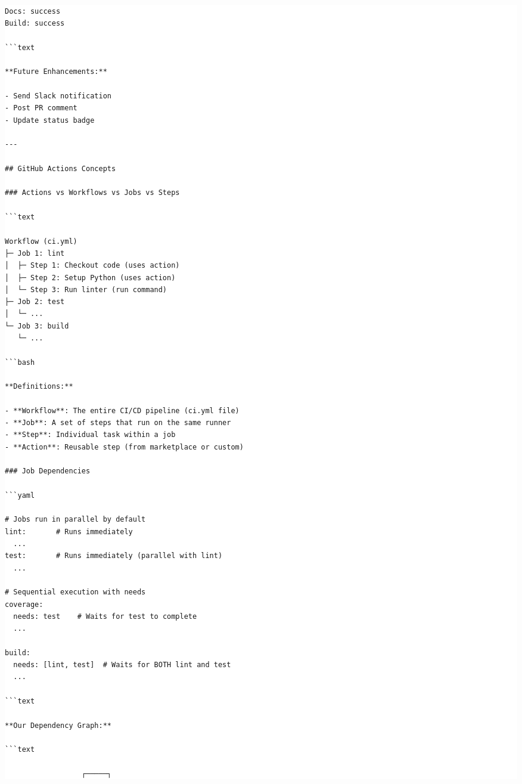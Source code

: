 ```gitignore
Docs: success
Build: success

```text

**Future Enhancements:**

- Send Slack notification
- Post PR comment
- Update status badge

---

## GitHub Actions Concepts

### Actions vs Workflows vs Jobs vs Steps

```text

Workflow (ci.yml)
├─ Job 1: lint
│  ├─ Step 1: Checkout code (uses action)
│  ├─ Step 2: Setup Python (uses action)
│  └─ Step 3: Run linter (run command)
├─ Job 2: test
│  └─ ...
└─ Job 3: build
   └─ ...

```bash

**Definitions:**

- **Workflow**: The entire CI/CD pipeline (ci.yml file)
- **Job**: A set of steps that run on the same runner
- **Step**: Individual task within a job
- **Action**: Reusable step (from marketplace or custom)

### Job Dependencies

```yaml

# Jobs run in parallel by default
lint:       # Runs immediately
  ...
test:       # Runs immediately (parallel with lint)
  ...

# Sequential execution with needs
coverage:
  needs: test    # Waits for test to complete
  ...

build:
  needs: [lint, test]  # Waits for BOTH lint and test
  ...

```text

**Our Dependency Graph:**

```text

                  ┌─────┐
```